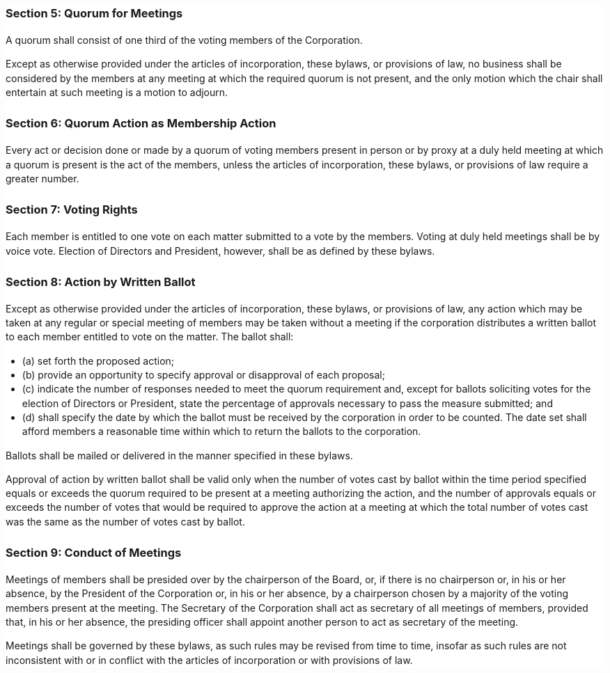 ### Section 5: Quorum for Meetings

A quorum shall consist of one third of the voting members of the Corporation.

Except as otherwise provided under the articles of incorporation, these bylaws, or provisions of law, no business shall be considered by the members at any meeting at which the required quorum is not present, and the only motion which the chair shall entertain at such meeting is a motion to adjourn.

### Section 6: Quorum Action as Membership Action

Every act or decision done or made by a quorum of voting members present in person or by proxy at a duly held meeting at which a quorum is present is the act of the members, unless the articles of incorporation, these bylaws, or provisions of law require a greater number.

### Section 7: Voting Rights

Each member is entitled to one vote on each matter submitted to a vote by the members. Voting at duly held meetings shall be by voice vote. Election of Directors and President, however, shall be as defined by these bylaws.

### Section 8: Action by Written Ballot

Except as otherwise provided under the articles of incorporation, these bylaws, or provisions of law, any action which may be taken at any regular or special meeting of members may be taken without a meeting if the corporation distributes a written ballot to each member entitled to vote on the matter. The ballot shall:
- (a) set forth the proposed action;
- (b) provide an opportunity to specify approval or disapproval of each proposal;
- (c) indicate the number of responses needed to meet the quorum requirement and, except for ballots soliciting votes for the election of Directors or President, state the percentage of approvals necessary to pass the measure submitted; and
- (d) shall specify the date by which the ballot must be received by the corporation in order to be counted. The date set shall afford members a reasonable time within which to return the ballots to the corporation.

Ballots shall be mailed or delivered in the manner specified in these bylaws.

Approval of action by written ballot shall be valid only when the number of votes cast by ballot within the time period specified equals or exceeds the quorum required to be present at a meeting authorizing the action, and the number of approvals equals or exceeds the number of votes that would be required to approve the action at a meeting at which the total number of votes cast was the same as the number of votes cast by ballot.

### Section 9: Conduct of Meetings

Meetings of members shall be presided over by the chairperson of the Board, or, if there is no chairperson or, in his or her absence, by the President of the Corporation or, in his or her absence, by a chairperson chosen by a majority of the voting members present at the meeting. The Secretary of the Corporation shall act as secretary of all meetings of members, provided that, in his or her absence, the presiding officer shall appoint another person to act as secretary of the meeting.

Meetings shall be governed by these bylaws, as such rules may be revised from time to time, insofar as such rules are not inconsistent with or in conflict with the articles of incorporation or with provisions of law.
